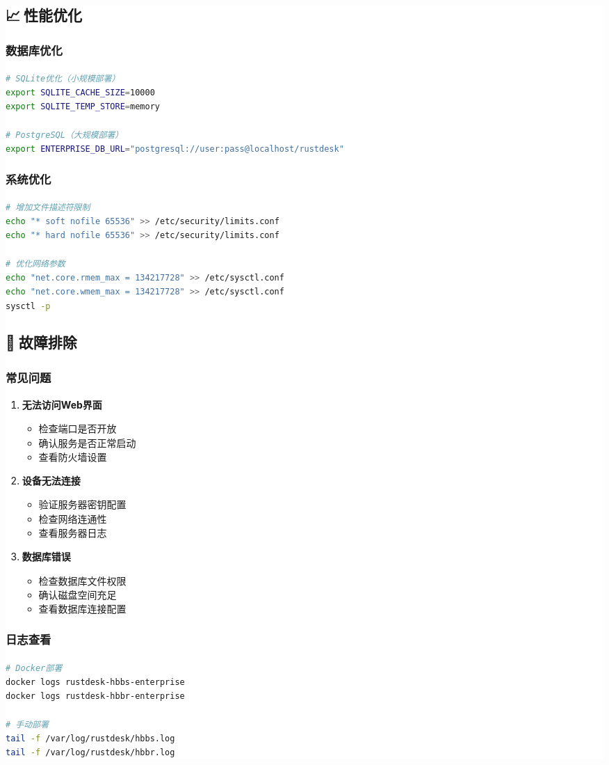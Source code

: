 ## 📈 性能优化

### 数据库优化

```bash
# SQLite优化（小规模部署）
export SQLITE_CACHE_SIZE=10000
export SQLITE_TEMP_STORE=memory

# PostgreSQL（大规模部署）
export ENTERPRISE_DB_URL="postgresql://user:pass@localhost/rustdesk"
```

### 系统优化

```bash
# 增加文件描述符限制
echo "* soft nofile 65536" >> /etc/security/limits.conf
echo "* hard nofile 65536" >> /etc/security/limits.conf

# 优化网络参数
echo "net.core.rmem_max = 134217728" >> /etc/sysctl.conf
echo "net.core.wmem_max = 134217728" >> /etc/sysctl.conf
sysctl -p
```

## 🐛 故障排除

### 常见问题

1. **无法访问Web界面**
   - 检查端口是否开放
   - 确认服务是否正常启动
   - 查看防火墙设置

2. **设备无法连接**
   - 验证服务器密钥配置
   - 检查网络连通性
   - 查看服务器日志

3. **数据库错误**
   - 检查数据库文件权限
   - 确认磁盘空间充足
   - 查看数据库连接配置

### 日志查看

```bash
# Docker部署
docker logs rustdesk-hbbs-enterprise
docker logs rustdesk-hbbr-enterprise

# 手动部署
tail -f /var/log/rustdesk/hbbs.log
tail -f /var/log/rustdesk/hbbr.log
```
